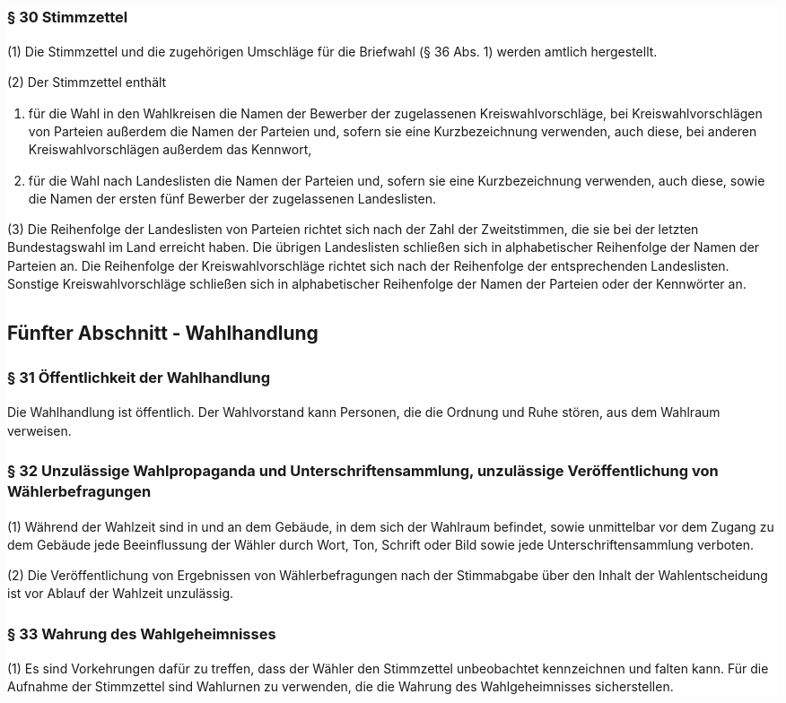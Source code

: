 ### § 30 Stimmzettel

(1) Die Stimmzettel und die zugehörigen Umschläge für die Briefwahl (§
36 Abs. 1) werden amtlich hergestellt.

(2) Der Stimmzettel enthält

1.  für die Wahl in den Wahlkreisen die Namen der Bewerber der
    zugelassenen Kreiswahlvorschläge, bei Kreiswahlvorschlägen von
    Parteien außerdem die Namen der Parteien und, sofern sie eine
    Kurzbezeichnung verwenden, auch diese, bei anderen
    Kreiswahlvorschlägen außerdem das Kennwort,


2.  für die Wahl nach Landeslisten die Namen der Parteien und, sofern sie
    eine Kurzbezeichnung verwenden, auch diese, sowie die Namen der ersten
    fünf Bewerber der zugelassenen Landeslisten.




(3) Die Reihenfolge der Landeslisten von Parteien richtet sich nach
der Zahl der Zweitstimmen, die sie bei der letzten Bundestagswahl im
Land erreicht haben. Die übrigen Landeslisten schließen sich in
alphabetischer Reihenfolge der Namen der Parteien an. Die Reihenfolge
der Kreiswahlvorschläge richtet sich nach der Reihenfolge der
entsprechenden Landeslisten. Sonstige Kreiswahlvorschläge schließen
sich in alphabetischer Reihenfolge der Namen der Parteien oder der
Kennwörter an.


## Fünfter Abschnitt - Wahlhandlung



### § 31 Öffentlichkeit der Wahlhandlung

Die Wahlhandlung ist öffentlich. Der Wahlvorstand kann Personen, die
die Ordnung und Ruhe stören, aus dem Wahlraum verweisen.


### § 32 Unzulässige Wahlpropaganda und Unterschriftensammlung, unzulässige Veröffentlichung von Wählerbefragungen

(1) Während der Wahlzeit sind in und an dem Gebäude, in dem sich der
Wahlraum befindet, sowie unmittelbar vor dem Zugang zu dem Gebäude
jede Beeinflussung der Wähler durch Wort, Ton, Schrift oder Bild sowie
jede Unterschriftensammlung verboten.

(2) Die Veröffentlichung von Ergebnissen von Wählerbefragungen nach
der Stimmabgabe über den Inhalt der Wahlentscheidung ist vor Ablauf
der Wahlzeit unzulässig.


### § 33 Wahrung des Wahlgeheimnisses

(1) Es sind Vorkehrungen dafür zu treffen, dass der Wähler den
Stimmzettel unbeobachtet kennzeichnen und falten kann. Für die
Aufnahme der Stimmzettel sind Wahlurnen zu verwenden, die die Wahrung
des Wahlgeheimnisses sicherstellen.
